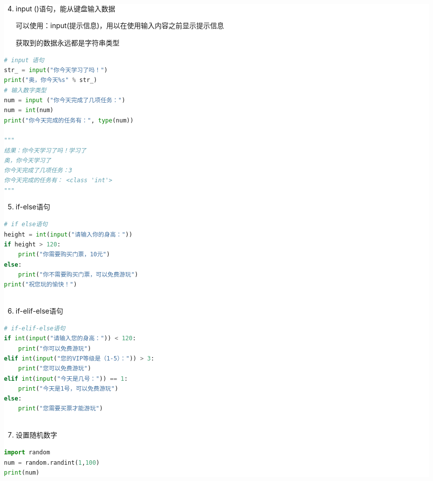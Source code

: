 4. input ()语句，能从键盘输入数据

   可以使用：input(提示信息)，用以在使用输入内容之前显示提示信息

   获取到的数据永远都是字符串类型

```python
# input 语句
str_ = input("你今天学习了吗！")
print("奥，你今天%s" % str_)
# 输入数字类型
num = input ("你今天完成了几项任务：")
num = int(num)
print("你今天完成的任务有：", type(num))

"""
结果：你今天学习了吗！学习了
奥，你今天学习了
你今天完成了几项任务：3
你今天完成的任务有： <class 'int'>
"""
```

5. if-else语句

```python
# if else语句
height = int(input("请输入你的身高："))
if height > 120:
    print("你需要购买门票，10元")
else:
    print("你不需要购买门票，可以免费游玩")
print("祝您玩的愉快！")
    
```

6. if-elif-else语句

```python
# if-elif-else语句
if int(input("请输入您的身高：")) < 120:
    print("你可以免费游玩")
elif int(input("您的VIP等级是（1-5）：")) > 3:
    print("您可以免费游玩")
elif int(input("今天是几号：")) == 1:
    print("今天是1号，可以免费游玩")
else:
    print("您需要买票才能游玩")
    
```

7. 设置随机数字

```python
import random
num = random.randint(1,100)
print(num)
```

